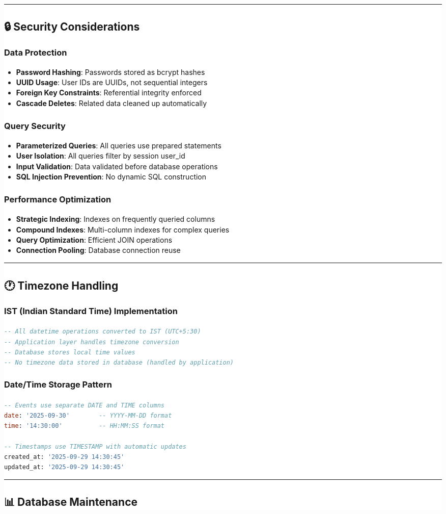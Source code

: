 
---

## 🔒 Security Considerations

### **Data Protection**
- **Password Hashing**: Passwords stored as bcrypt hashes
- **UUID Usage**: User IDs are UUIDs, not sequential integers
- **Foreign Key Constraints**: Referential integrity enforced
- **Cascade Deletes**: Related data cleaned up automatically

### **Query Security**
- **Parameterized Queries**: All queries use prepared statements
- **User Isolation**: All queries filter by session user_id
- **Input Validation**: Data validated before database operations
- **SQL Injection Prevention**: No dynamic SQL construction

### **Performance Optimization**
- **Strategic Indexing**: Indexes on frequently queried columns
- **Compound Indexes**: Multi-column indexes for complex queries
- **Query Optimization**: Efficient JOIN operations
- **Connection Pooling**: Database connection reuse

---

## 🕐 Timezone Handling

### **IST (Indian Standard Time) Implementation**
```sql
-- All datetime operations converted to IST (UTC+5:30)
-- Application layer handles timezone conversion
-- Database stores local time values
-- No timezone data stored in database (handled by application)
```

### **Date/Time Storage Pattern**
```sql
-- Events use separate DATE and TIME columns
date: '2025-09-30'        -- YYYY-MM-DD format
time: '14:30:00'          -- HH:MM:SS format

-- Timestamps use TIMESTAMP with automatic updates
created_at: '2025-09-29 14:30:45'
updated_at: '2025-09-29 14:30:45'
```

---

## 📊 Database Maintenance
